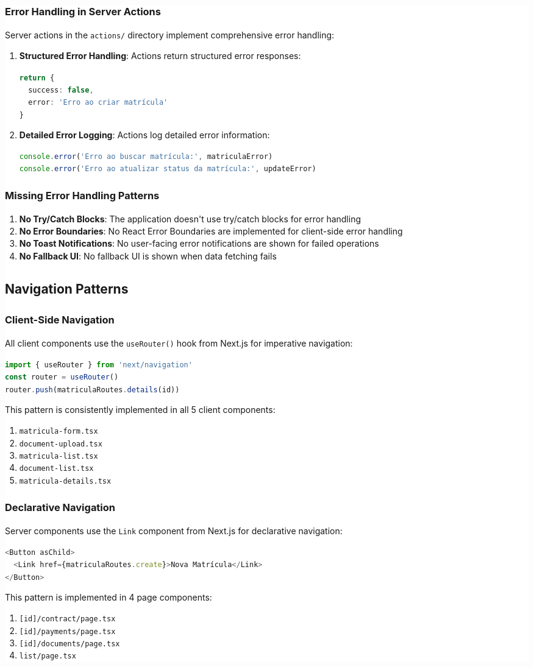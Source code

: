 ### Error Handling in Server Actions
Server actions in the `actions/` directory implement comprehensive error handling:

1. **Structured Error Handling**: Actions return structured error responses:
   ```typescript
   return {
     success: false,
     error: 'Erro ao criar matrícula'
   }
   ```

2. **Detailed Error Logging**: Actions log detailed error information:
   ```typescript
   console.error('Erro ao buscar matrícula:', matriculaError)
   console.error('Erro ao atualizar status da matrícula:', updateError)
   ```

### Missing Error Handling Patterns
1. **No Try/Catch Blocks**: The application doesn't use try/catch blocks for error handling
2. **No Error Boundaries**: No React Error Boundaries are implemented for client-side error handling
3. **No Toast Notifications**: No user-facing error notifications are shown for failed operations
4. **No Fallback UI**: No fallback UI is shown when data fetching fails

## Navigation Patterns

### Client-Side Navigation
All client components use the `useRouter()` hook from Next.js for imperative navigation:

```typescript
import { useRouter } from 'next/navigation'
const router = useRouter()
router.push(matriculaRoutes.details(id))
```

This pattern is consistently implemented in all 5 client components:
1. `matricula-form.tsx`
2. `document-upload.tsx`
3. `matricula-list.tsx`
4. `document-list.tsx`
5. `matricula-details.tsx`

### Declarative Navigation
Server components use the `Link` component from Next.js for declarative navigation:

```typescript
<Button asChild>
  <Link href={matriculaRoutes.create}>Nova Matrícula</Link>
</Button>
```

This pattern is implemented in 4 page components:
1. `[id]/contract/page.tsx`
2. `[id]/payments/page.tsx`
3. `[id]/documents/page.tsx`
4. `list/page.tsx`
